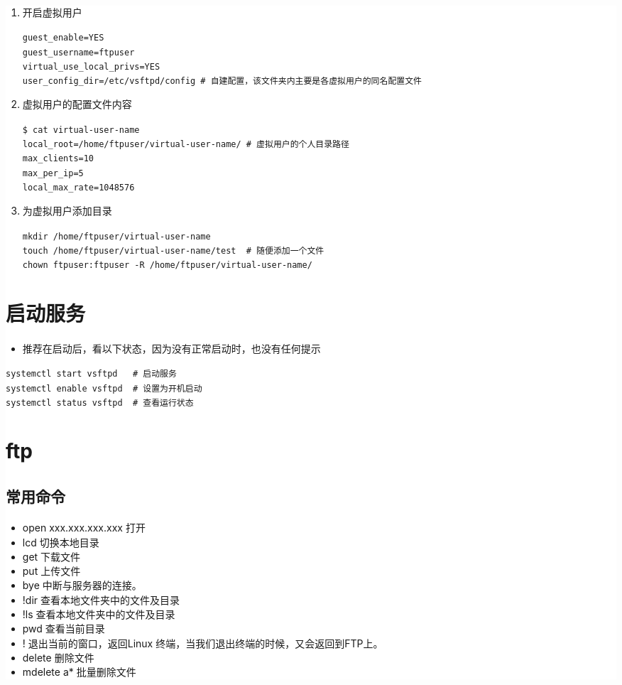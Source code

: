 1.  开启虚拟用户

    ```shell
    guest_enable=YES
    guest_username=ftpuser
    virtual_use_local_privs=YES
    user_config_dir=/etc/vsftpd/config # 自建配置，该文件夹内主要是各虚拟用户的同名配置文件
    
    ```

2.  虚拟用户的配置文件内容

    ```shell
    $ cat virtual-user-name 
    local_root=/home/ftpuser/virtual-user-name/ # 虚拟用户的个人目录路径
    max_clients=10
    max_per_ip=5
    local_max_rate=1048576
    ```

3.  为虚拟用户添加目录

    ```shell
    mkdir /home/ftpuser/virtual-user-name
    touch /home/ftpuser/virtual-user-name/test  # 随便添加一个文件
    chown ftpuser:ftpuser -R /home/ftpuser/virtual-user-name/
    
    ```


<a id="org594456c"></a>

# 启动服务

-   推荐在启动后，看以下状态，因为没有正常启动时，也没有任何提示

```shell
systemctl start vsftpd   # 启动服务
systemctl enable vsftpd  # 设置为开机启动
systemctl status vsftpd  # 查看运行状态
```


<a id="orgd9ed8ce"></a>

# ftp


<a id="orga2f05cd"></a>

## 常用命令

-   open xxx.xxx.xxx.xxx 打开
-   lcd 切换本地目录
-   get 下载文件
-   put 上传文件
-   bye 中断与服务器的连接。
-   !dir 查看本地文件夹中的文件及目录
-   !ls 查看本地文件夹中的文件及目录
-   pwd 查看当前目录
-   ! 退出当前的窗口，返回Linux 终端，当我们退出终端的时候，又会返回到FTP上。
-   delete 删除文件
-   mdelete a\* 批量删除文件
